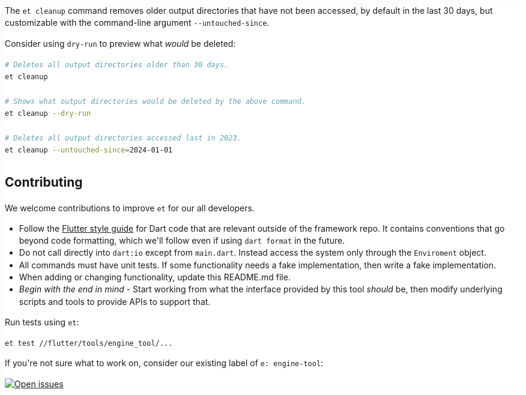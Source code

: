 The `et cleanup` command removes older output directories that have not been
accessed, by default in the last 30 days, but customizable with the command-line
argument `--untouched-since`.

Consider using `dry-run` to preview what _would_ be deleted:

```sh
# Deletes all output directories older than 30 days.
et cleanup

# Shows what output directories would be deleted by the above command.
et cleanup --dry-run

# Deletes all output directories accessed last in 2023.
et cleanup --untouched-since=2024-01-01
```

## Contributing

We welcome contributions to improve `et` for our all developers.

- Follow the
  [Flutter style guide](https://github.com/flutter/flutter/wiki/Style-guide-for-Flutter-repo)
  for Dart code that are relevant outside of the framework repo. It contains
  conventions that go beyond code formatting, which we'll follow even if using
  `dart format` in the future.
- Do not call directly into `dart:io` except from `main.dart`. Instead access
  the system only through the `Enviroment` object.
- All commands must have unit tests. If some functionality needs a fake
  implementation, then write a fake implementation.
- When adding or changing functionality, update this README.md file.
- _Begin with the end in mind_ - Start working from what the interface provided
  by this tool _should_ be, then modify underlying scripts and tools to provide
  APIs to support that.

Run tests using `et`:

```shell
et test //flutter/tools/engine_tool/...
```

If you're not sure what to work on, consider our existing label of
`e: engine-tool`:

[![Open  issues](https://img.shields.io/github/issues/flutter/flutter/e%3A%20engine-tool)](https://github.com/flutter/flutter/issues?q=is%3Aopen+is%3Aissue+label%3A%22e%3A+engine-tool%22)

[architectural layers]: https://docs.flutter.dev/resources/architectural-overview#architectural-layers
[setting up the engine development environment]: https://github.com/flutter/flutter/blob/main/engine/src/flutter/docs/contributing/Setting-up-the-Engine-development-environment.md
[`bin` folder]: ../../bin
